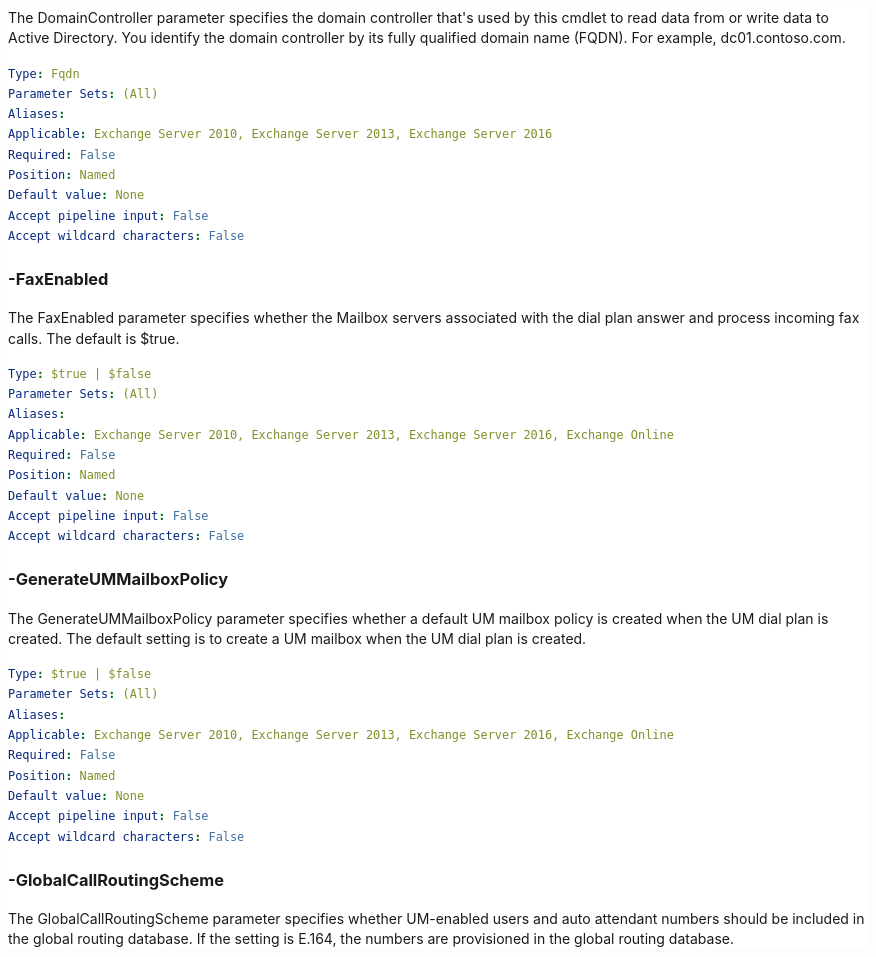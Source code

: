The DomainController parameter specifies the domain controller that's used by this cmdlet to read data from or write data to Active Directory. You identify the domain controller by its fully qualified domain name (FQDN). For example, dc01.contoso.com.

```yaml
Type: Fqdn
Parameter Sets: (All)
Aliases:
Applicable: Exchange Server 2010, Exchange Server 2013, Exchange Server 2016
Required: False
Position: Named
Default value: None
Accept pipeline input: False
Accept wildcard characters: False
```

### -FaxEnabled
The FaxEnabled parameter specifies whether the Mailbox servers associated with the dial plan answer and process incoming fax calls. The default is $true.

```yaml
Type: $true | $false
Parameter Sets: (All)
Aliases:
Applicable: Exchange Server 2010, Exchange Server 2013, Exchange Server 2016, Exchange Online
Required: False
Position: Named
Default value: None
Accept pipeline input: False
Accept wildcard characters: False
```

### -GenerateUMMailboxPolicy
The GenerateUMMailboxPolicy parameter specifies whether a default UM mailbox policy is created when the UM dial plan is created. The default setting is to create a UM mailbox when the UM dial plan is created.

```yaml
Type: $true | $false
Parameter Sets: (All)
Aliases:
Applicable: Exchange Server 2010, Exchange Server 2013, Exchange Server 2016, Exchange Online
Required: False
Position: Named
Default value: None
Accept pipeline input: False
Accept wildcard characters: False
```

### -GlobalCallRoutingScheme
The GlobalCallRoutingScheme parameter specifies whether UM-enabled users and auto attendant numbers should be included in the global routing database. If the setting is E.164, the numbers are provisioned in the global routing database.
